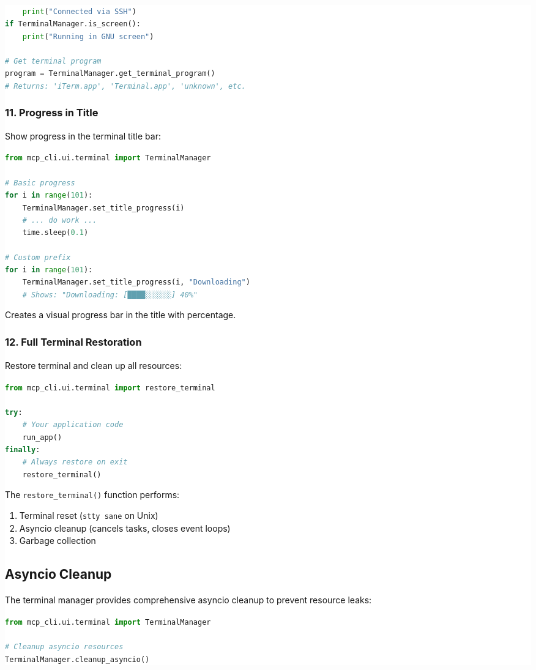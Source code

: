 ```python
    print("Connected via SSH")
if TerminalManager.is_screen():
    print("Running in GNU screen")

# Get terminal program
program = TerminalManager.get_terminal_program()
# Returns: 'iTerm.app', 'Terminal.app', 'unknown', etc.
```

### 11. Progress in Title
Show progress in the terminal title bar:

```python
from mcp_cli.ui.terminal import TerminalManager

# Basic progress
for i in range(101):
    TerminalManager.set_title_progress(i)
    # ... do work ...
    time.sleep(0.1)

# Custom prefix
for i in range(101):
    TerminalManager.set_title_progress(i, "Downloading")
    # Shows: "Downloading: [████░░░░░░] 40%"
```

Creates a visual progress bar in the title with percentage.

### 12. Full Terminal Restoration
Restore terminal and clean up all resources:

```python
from mcp_cli.ui.terminal import restore_terminal

try:
    # Your application code
    run_app()
finally:
    # Always restore on exit
    restore_terminal()
```

The `restore_terminal()` function performs:
1. Terminal reset (`stty sane` on Unix)
2. Asyncio cleanup (cancels tasks, closes event loops)
3. Garbage collection

## Asyncio Cleanup

The terminal manager provides comprehensive asyncio cleanup to prevent resource leaks:

```python
from mcp_cli.ui.terminal import TerminalManager

# Cleanup asyncio resources
TerminalManager.cleanup_asyncio()
```

